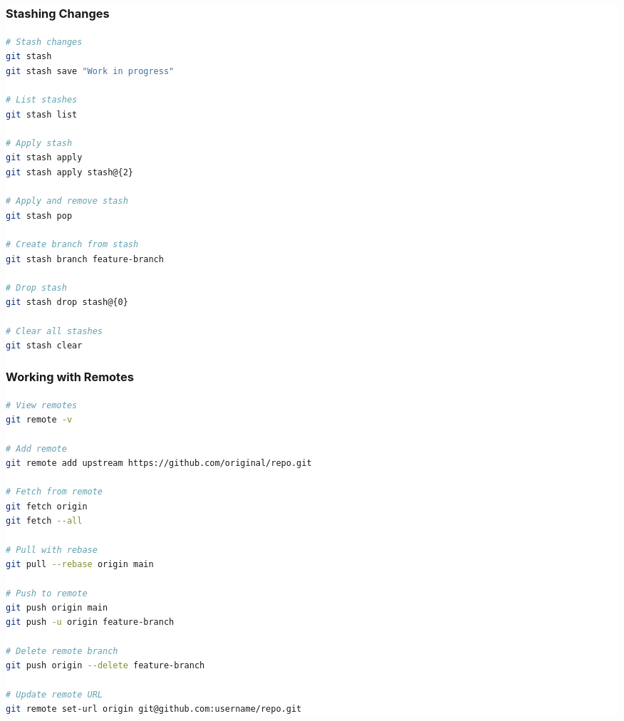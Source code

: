 ### Stashing Changes

```bash
# Stash changes
git stash
git stash save "Work in progress"

# List stashes
git stash list

# Apply stash
git stash apply
git stash apply stash@{2}

# Apply and remove stash
git stash pop

# Create branch from stash
git stash branch feature-branch

# Drop stash
git stash drop stash@{0}

# Clear all stashes
git stash clear
```

### Working with Remotes

```bash
# View remotes
git remote -v

# Add remote
git remote add upstream https://github.com/original/repo.git

# Fetch from remote
git fetch origin
git fetch --all

# Pull with rebase
git pull --rebase origin main

# Push to remote
git push origin main
git push -u origin feature-branch

# Delete remote branch
git push origin --delete feature-branch

# Update remote URL
git remote set-url origin git@github.com:username/repo.git
```
